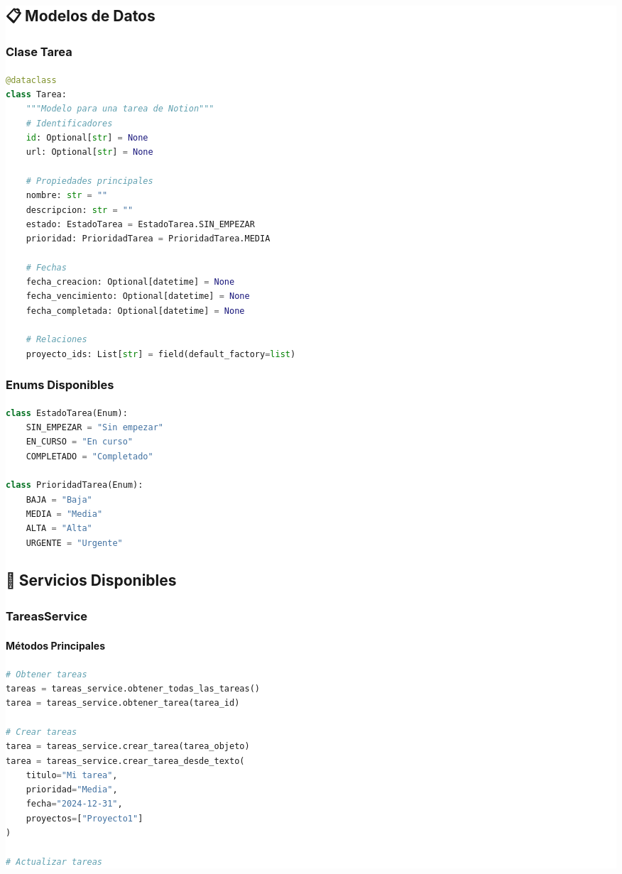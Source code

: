 ## 📋 Modelos de Datos

### Clase Tarea

```python
@dataclass
class Tarea:
    """Modelo para una tarea de Notion"""
    # Identificadores
    id: Optional[str] = None
    url: Optional[str] = None
    
    # Propiedades principales
    nombre: str = ""
    descripcion: str = ""
    estado: EstadoTarea = EstadoTarea.SIN_EMPEZAR
    prioridad: PrioridadTarea = PrioridadTarea.MEDIA
    
    # Fechas
    fecha_creacion: Optional[datetime] = None
    fecha_vencimiento: Optional[datetime] = None
    fecha_completada: Optional[datetime] = None
    
    # Relaciones
    proyecto_ids: List[str] = field(default_factory=list)
```

### Enums Disponibles

```python
class EstadoTarea(Enum):
    SIN_EMPEZAR = "Sin empezar"
    EN_CURSO = "En curso"
    COMPLETADO = "Completado"

class PrioridadTarea(Enum):
    BAJA = "Baja"
    MEDIA = "Media"
    ALTA = "Alta"
    URGENTE = "Urgente"
```

## 🔧 Servicios Disponibles

### TareasService

#### Métodos Principales

```python
# Obtener tareas
tareas = tareas_service.obtener_todas_las_tareas()
tarea = tareas_service.obtener_tarea(tarea_id)

# Crear tareas
tarea = tareas_service.crear_tarea(tarea_objeto)
tarea = tareas_service.crear_tarea_desde_texto(
    titulo="Mi tarea",
    prioridad="Media",
    fecha="2024-12-31",
    proyectos=["Proyecto1"]
)

# Actualizar tareas
```